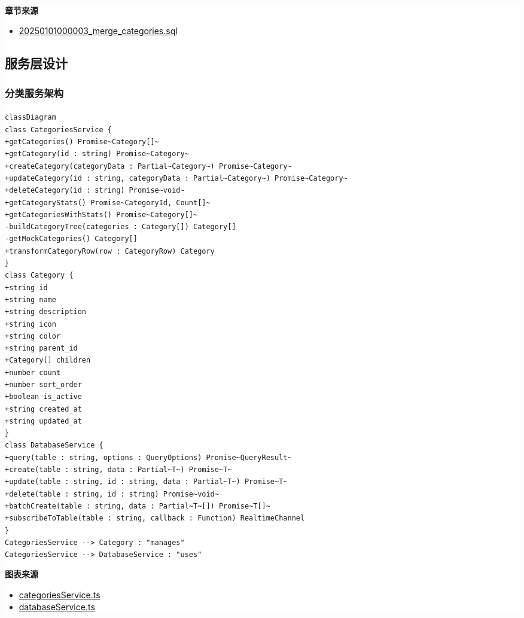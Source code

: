 
**章节来源**
- [20250101000003_merge_categories.sql](file://supabase/migrations/20250101000003_merge_categories.sql#L1-L134)

## 服务层设计

### 分类服务架构

```mermaid
classDiagram
class CategoriesService {
+getCategories() Promise~Category[]~
+getCategory(id : string) Promise~Category~
+createCategory(categoryData : Partial~Category~) Promise~Category~
+updateCategory(id : string, categoryData : Partial~Category~) Promise~Category~
+deleteCategory(id : string) Promise~void~
+getCategoryStats() Promise~CategoryId, Count[]~
+getCategoriesWithStats() Promise~Category[]~
-buildCategoryTree(categories : Category[]) Category[]
-getMockCategories() Category[]
+transformCategoryRow(row : CategoryRow) Category
}
class Category {
+string id
+string name
+string description
+string icon
+string color
+string parent_id
+Category[] children
+number count
+number sort_order
+boolean is_active
+string created_at
+string updated_at
}
class DatabaseService {
+query(table : string, options : QueryOptions) Promise~QueryResult~
+create(table : string, data : Partial~T~) Promise~T~
+update(table : string, id : string, data : Partial~T~) Promise~T~
+delete(table : string, id : string) Promise~void~
+batchCreate(table : string, data : Partial~T~[]) Promise~T[]~
+subscribeToTable(table : string, callback : Function) RealtimeChannel
}
CategoriesService --> Category : "manages"
CategoriesService --> DatabaseService : "uses"
```

**图表来源**
- [categoriesService.ts](file://src/services/categoriesService.ts#L1-L50)
- [databaseService.ts](file://src/services/databaseService.ts#L1-L50)
